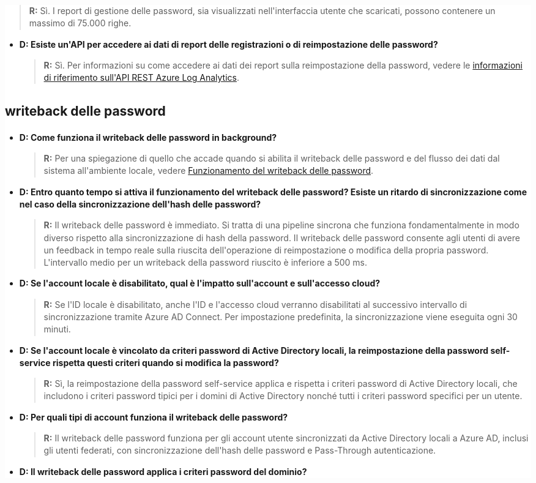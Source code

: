   > **R:** Sì. I report di gestione delle password, sia visualizzati nell'interfaccia utente che scaricati, possono contenere un massimo di 75.000 righe.
  >
  >
* **D:  Esiste un'API per accedere ai dati di report delle registrazioni o di reimpostazione delle password?**

  > **R:** Sì. Per informazioni su come accedere ai dati dei report sulla reimpostazione della password, vedere le [informazioni di riferimento sull'API REST Azure Log Analytics](/rest/api/loganalytics/).
  >
  >

## <a name="password-writeback"></a>writeback delle password

* **D:  Come funziona il writeback delle password in background?**

  > **R:** Per una spiegazione di quello che accade quando si abilita il writeback delle password e del flusso dei dati dal sistema all'ambiente locale, vedere [Funzionamento del writeback delle password](./tutorial-enable-sspr-writeback.md).
  >
  >
* **D:  Entro quanto tempo si attiva il funzionamento del writeback delle password? Esiste un ritardo di sincronizzazione come nel caso della sincronizzazione dell'hash delle password?**

  > **R:** Il writeback delle password è immediato. Si tratta di una pipeline sincrona che funziona fondamentalmente in modo diverso rispetto alla sincronizzazione di hash della password. Il writeback delle password consente agli utenti di avere un feedback in tempo reale sulla riuscita dell'operazione di reimpostazione o modifica della propria password. L'intervallo medio per un writeback della password riuscito è inferiore a 500 ms.
  >
  >
* **D:  Se l'account locale è disabilitato, qual è l'impatto sull'account e sull'accesso cloud?**

  > **R:** Se l'ID locale è disabilitato, anche l'ID e l'accesso cloud verranno disabilitati al successivo intervallo di sincronizzazione tramite Azure AD Connect. Per impostazione predefinita, la sincronizzazione viene eseguita ogni 30 minuti.
  >
  >
* **D:  Se l'account locale è vincolato da criteri password di Active Directory locali, la reimpostazione della password self-service rispetta questi criteri quando si modifica la password?**

  > **R:** Sì, la reimpostazione della password self-service applica e rispetta i criteri password di Active Directory locali, che includono i criteri password tipici per i domini di Active Directory nonché tutti i criteri password specifici per un utente.
  >
  >
* **D:  Per quali tipi di account funziona il writeback delle password?**

  > **R:** Il writeback delle password funziona per gli account utente sincronizzati da Active Directory locali a Azure AD, inclusi gli utenti federati, con sincronizzazione dell'hash delle password e Pass-Through autenticazione.
  >
  >
* **D:  Il writeback delle password applica i criteri password del dominio?**
